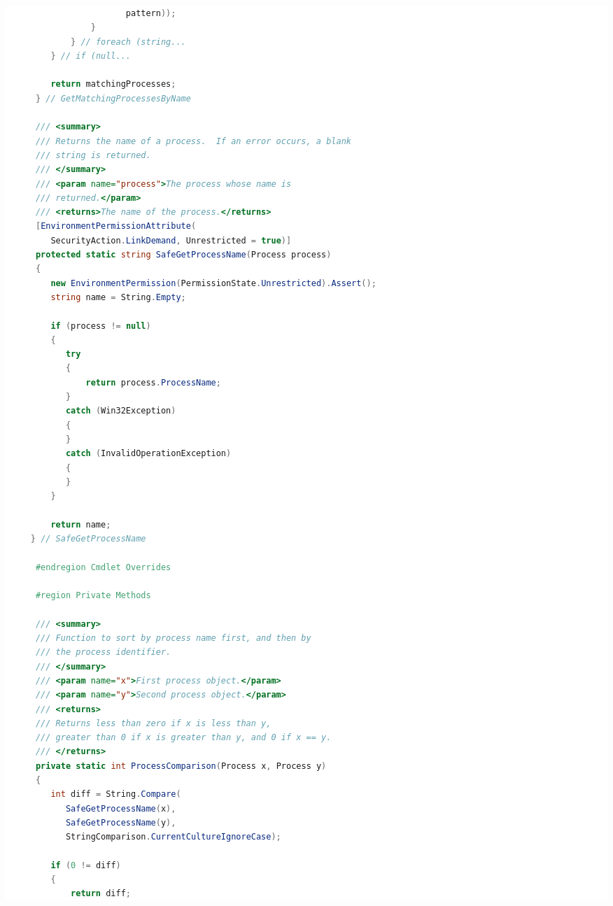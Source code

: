 ```csharp
                        pattern));
                 }
             } // foreach (string...
         } // if (null...

         return matchingProcesses;
      } // GetMatchingProcessesByName

      /// <summary>
      /// Returns the name of a process.  If an error occurs, a blank
      /// string is returned.
      /// </summary>
      /// <param name="process">The process whose name is
      /// returned.</param>
      /// <returns>The name of the process.</returns>
      [EnvironmentPermissionAttribute(
         SecurityAction.LinkDemand, Unrestricted = true)]
      protected static string SafeGetProcessName(Process process)
      {
         new EnvironmentPermission(PermissionState.Unrestricted).Assert();
         string name = String.Empty;

         if (process != null)
         {
            try
            {
                return process.ProcessName;
            }
            catch (Win32Exception)
            {
            }
            catch (InvalidOperationException)
            {
            }
         }

         return name;
     } // SafeGetProcessName

      #endregion Cmdlet Overrides

      #region Private Methods

      /// <summary>
      /// Function to sort by process name first, and then by
      /// the process identifier.
      /// </summary>
      /// <param name="x">First process object.</param>
      /// <param name="y">Second process object.</param>
      /// <returns>
      /// Returns less than zero if x is less than y,
      /// greater than 0 if x is greater than y, and 0 if x == y.
      /// </returns>
      private static int ProcessComparison(Process x, Process y)
      {
         int diff = String.Compare(
            SafeGetProcessName(x),
            SafeGetProcessName(y),
            StringComparison.CurrentCultureIgnoreCase);

         if (0 != diff)
         {
             return diff;
```